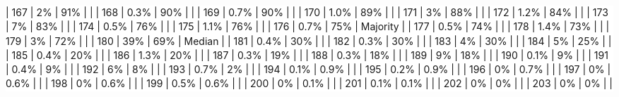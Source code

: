 | 167 | 2% | 91% |  |
| 168 | 0.3% | 90% |  |
| 169 | 0.7% | 90% |  |
| 170 | 1.0% | 89% |  |
| 171 | 3% | 88% |  |
| 172 | 1.2% | 84% |  |
| 173 | 7% | 83% |  |
| 174 | 0.5% | 76% |  |
| 175 | 1.1% | 76% |  |
| 176 | 0.7% | 75% | Majority |
| 177 | 0.5% | 74% |  |
| 178 | 1.4% | 73% |  |
| 179 | 3% | 72% |  |
| 180 | 39% | 69% | Median |
| 181 | 0.4% | 30% |  |
| 182 | 0.3% | 30% |  |
| 183 | 4% | 30% |  |
| 184 | 5% | 25% |  |
| 185 | 0.4% | 20% |  |
| 186 | 1.3% | 20% |  |
| 187 | 0.3% | 19% |  |
| 188 | 0.3% | 18% |  |
| 189 | 9% | 18% |  |
| 190 | 0.1% | 9% |  |
| 191 | 0.4% | 9% |  |
| 192 | 6% | 8% |  |
| 193 | 0.7% | 2% |  |
| 194 | 0.1% | 0.9% |  |
| 195 | 0.2% | 0.9% |  |
| 196 | 0% | 0.7% |  |
| 197 | 0% | 0.6% |  |
| 198 | 0% | 0.6% |  |
| 199 | 0.5% | 0.6% |  |
| 200 | 0% | 0.1% |  |
| 201 | 0.1% | 0.1% |  |
| 202 | 0% | 0% |  |
| 203 | 0% | 0% |  |